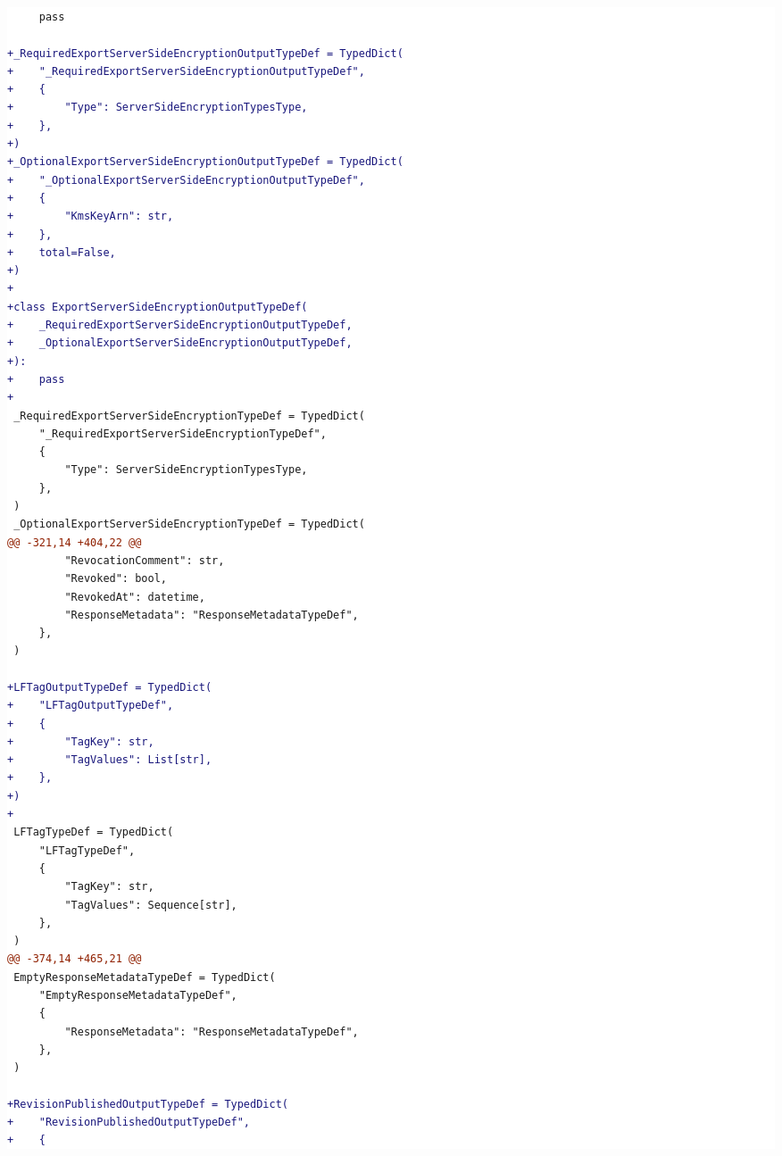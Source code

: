 ```diff
     pass
 
+_RequiredExportServerSideEncryptionOutputTypeDef = TypedDict(
+    "_RequiredExportServerSideEncryptionOutputTypeDef",
+    {
+        "Type": ServerSideEncryptionTypesType,
+    },
+)
+_OptionalExportServerSideEncryptionOutputTypeDef = TypedDict(
+    "_OptionalExportServerSideEncryptionOutputTypeDef",
+    {
+        "KmsKeyArn": str,
+    },
+    total=False,
+)
+
+class ExportServerSideEncryptionOutputTypeDef(
+    _RequiredExportServerSideEncryptionOutputTypeDef,
+    _OptionalExportServerSideEncryptionOutputTypeDef,
+):
+    pass
+
 _RequiredExportServerSideEncryptionTypeDef = TypedDict(
     "_RequiredExportServerSideEncryptionTypeDef",
     {
         "Type": ServerSideEncryptionTypesType,
     },
 )
 _OptionalExportServerSideEncryptionTypeDef = TypedDict(
@@ -321,14 +404,22 @@
         "RevocationComment": str,
         "Revoked": bool,
         "RevokedAt": datetime,
         "ResponseMetadata": "ResponseMetadataTypeDef",
     },
 )
 
+LFTagOutputTypeDef = TypedDict(
+    "LFTagOutputTypeDef",
+    {
+        "TagKey": str,
+        "TagValues": List[str],
+    },
+)
+
 LFTagTypeDef = TypedDict(
     "LFTagTypeDef",
     {
         "TagKey": str,
         "TagValues": Sequence[str],
     },
 )
@@ -374,14 +465,21 @@
 EmptyResponseMetadataTypeDef = TypedDict(
     "EmptyResponseMetadataTypeDef",
     {
         "ResponseMetadata": "ResponseMetadataTypeDef",
     },
 )
 
+RevisionPublishedOutputTypeDef = TypedDict(
+    "RevisionPublishedOutputTypeDef",
+    {
```